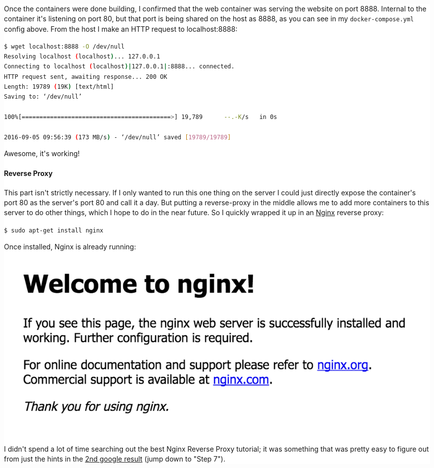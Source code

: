 Once the containers were done building, I confirmed that the web container was serving the website on port 8888. Internal to the container it's listening on port 80, but that port is being shared on the host as 8888, as you can see in my `docker-compose.yml` config above. From the host I make an HTTP request to localhost:8888:

```bash
$ wget localhost:8888 -O /dev/null
Resolving localhost (localhost)... 127.0.0.1
Connecting to localhost (localhost)|127.0.0.1|:8888... connected.
HTTP request sent, awaiting response... 200 OK
Length: 19789 (19K) [text/html]
Saving to: ‘/dev/null’

100%[==========================================>] 19,789      --.-K/s   in 0s

2016-09-05 09:56:39 (173 MB/s) - ‘/dev/null’ saved [19789/19789]
```
Awesome, it's working!

#### Reverse Proxy

This part isn't strictly necessary. If I only wanted to run this one thing on the server I could just directly expose the container's port 80 as the server's port 80 and call it a day. But putting a reverse-proxy in the middle allows me to add more containers to this server to do other things, which I hope to do in the near future. So I quickly wrapped it up in an [Nginx][nginx] reverse proxy:


```bash
$ sudo apt-get install nginx
```

Once installed, Nginx is already running:

![Nginx welcome screen](/assets/images/posts/2016/nginx-welcome.png)

I didn't spend a lot of time searching out the best Nginx Reverse Proxy tutorial; it was something that was pretty easy to figure out from just the hints in the [2nd google result][proxy] (jump down to "Step 7").


[playing]: http://adamtuttle.codes/TIL-adding-a-jvm-ssl-cert-docker/
[devo]: http://www.devobjective.com/
[cfml-slack]: http://cfml-slack.herokuapp.com/
[compose]: https://docs.docker.com/compose/
[mariadb-docker]: https://hub.docker.com/_/mariadb/
[mahk]: http://www.compoundtheory.com/
[awscli]: https://aws.amazon.com/cli/
[dms]: http://adamtuttle.codes/the-right-tool-success-notifications/
[ecs]: https://aws.amazon.com/ecs/
[install-docker]: https://docs.docker.com/engine/installation/linux/ubuntulinux/
[compose-ubuntu]: https://www.digitalocean.com/community/tutorials/how-to-install-and-use-docker-compose-on-ubuntu-14-04
[nginx]: https://www.digitalocean.com/community/tutorials/how-to-install-nginx-on-ubuntu-14-04-lts
[proxy]: https://www.digitalocean.com/community/tutorials/how-to-configure-nginx-as-a-web-server-and-reverse-proxy-for-apache-on-one-ubuntu-14-04-droplet
[tz]: https://youtu.be/-5wpm-gesOY